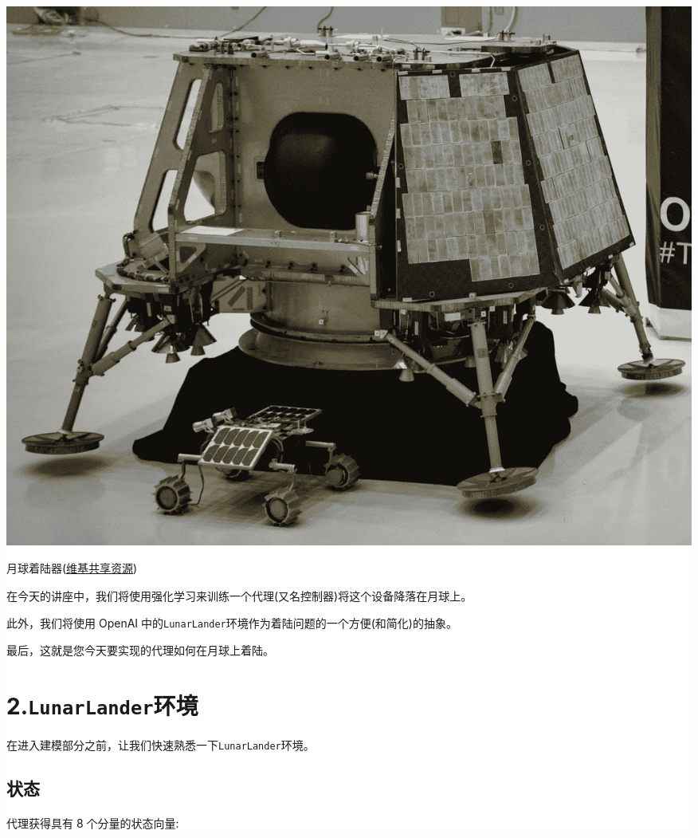 ![](img/d904b8b5d04564ac47eeff37ad82db2e.png)

月球着陆器([维基共享资源](https://commons.wikimedia.org/wiki/File:NASA_Selects_First_Commercial_Moon_Landing_Services_for_Artemis_Program_(47974915541).jpg))

在今天的讲座中，我们将使用强化学习来训练一个代理(又名控制器)将这个设备降落在月球上。

此外，我们将使用 OpenAI 中的`LunarLander`环境作为着陆问题的一个方便(和简化)的抽象。

最后，这就是您今天要实现的代理如何在月球上着陆。

# 2.`LunarLander`环境

在进入建模部分之前，让我们快速熟悉一下`LunarLander`环境。

## 状态

代理获得具有 8 个分量的状态向量:
